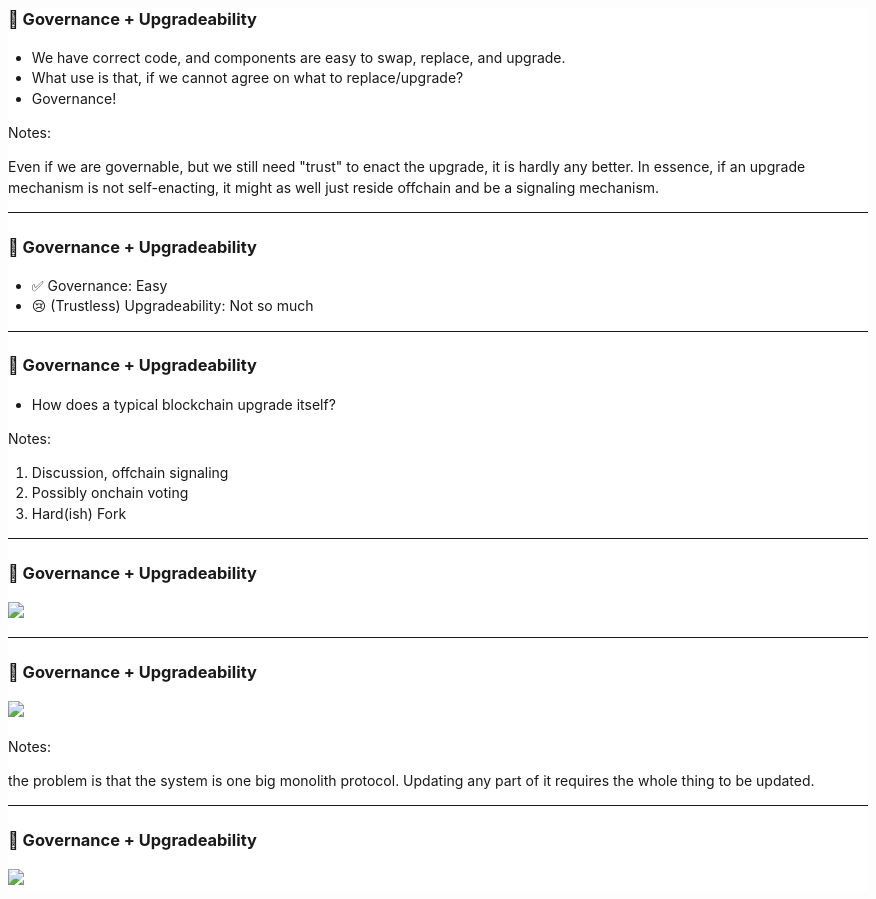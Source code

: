 
### 🏦 Governance + Upgradeability

- We have correct code, and components are easy to swap, replace, and upgrade.
- What use is that, if we cannot agree on what to replace/upgrade?
- Governance!

Notes:

Even if we are governable, but we still need "trust" to enact the upgrade, it is hardly any better.
In essence, if an upgrade mechanism is not self-enacting, it might as well just reside offchain and
be a signaling mechanism.

---

### 🏦 Governance + Upgradeability

- ✅ Governance: Easy
- 😢 (Trustless) Upgradeability: Not so much

---

### 🏦 Governance + Upgradeability

- How does a typical blockchain upgrade itself?

Notes:

1. Discussion, offchain signaling
2. Possibly onchain voting
3. Hard(ish) Fork

---

### 🏦 Governance + Upgradeability

<img src="../../assets/img/5-Substrate/dev-4-1-substrate-monol.svg" />

---

### 🏦 Governance + Upgradeability

<img src="../../assets/img/5-Substrate/dev-4-1-substrate-monol-2.svg" />

Notes:

the problem is that the system is one big monolith protocol. Updating any part of it requires the
whole thing to be updated.

---

### 🏦 Governance + Upgradeability

<img src="../../assets/img/5-Substrate/dev-4-1-substrate-meta-substrate.svg" />
